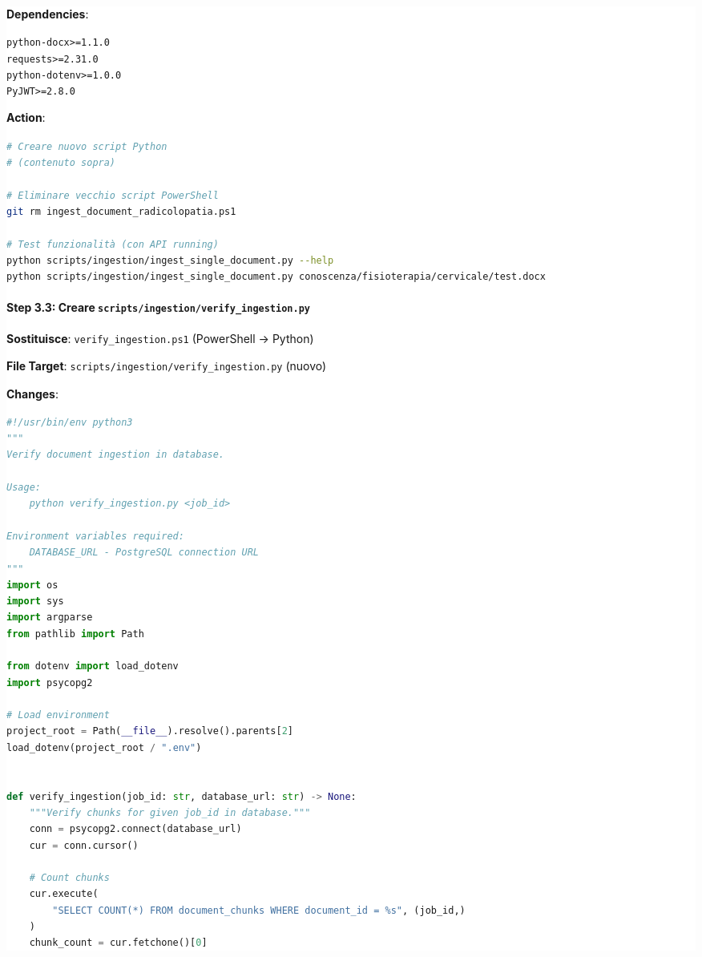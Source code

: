 ```python
```

**Dependencies**:
```txt
python-docx>=1.1.0
requests>=2.31.0
python-dotenv>=1.0.0
PyJWT>=2.8.0
```

**Action**:
```bash
# Creare nuovo script Python
# (contenuto sopra)

# Eliminare vecchio script PowerShell
git rm ingest_document_radicolopatia.ps1

# Test funzionalità (con API running)
python scripts/ingestion/ingest_single_document.py --help
python scripts/ingestion/ingest_single_document.py conoscenza/fisioterapia/cervicale/test.docx
```

#### Step 3.3: Creare `scripts/ingestion/verify_ingestion.py`

**Sostituisce**: `verify_ingestion.ps1` (PowerShell → Python)

**File Target**: `scripts/ingestion/verify_ingestion.py` (nuovo)

**Changes**:
```python
#!/usr/bin/env python3
"""
Verify document ingestion in database.

Usage:
    python verify_ingestion.py <job_id>

Environment variables required:
    DATABASE_URL - PostgreSQL connection URL
"""
import os
import sys
import argparse
from pathlib import Path

from dotenv import load_dotenv
import psycopg2

# Load environment
project_root = Path(__file__).resolve().parents[2]
load_dotenv(project_root / ".env")


def verify_ingestion(job_id: str, database_url: str) -> None:
    """Verify chunks for given job_id in database."""
    conn = psycopg2.connect(database_url)
    cur = conn.cursor()

    # Count chunks
    cur.execute(
        "SELECT COUNT(*) FROM document_chunks WHERE document_id = %s", (job_id,)
    )
    chunk_count = cur.fetchone()[0]

```